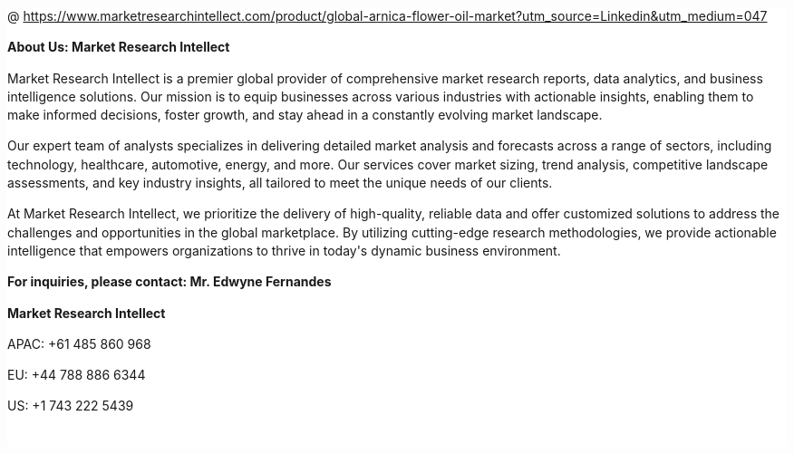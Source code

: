 @</strong>&nbsp;<a href="https://www.marketresearchintellect.com/product/global-arnica-flower-oil-market?utm_source=Linkedin&utm_medium=047">https://www.marketresearchintellect.com/product/global-arnica-flower-oil-market?utm_source=Linkedin&utm_medium=047</a></span></p><p><strong>About Us: Market Research Intellect</strong></p><p>Market Research Intellect is a premier global provider of comprehensive market research reports, data analytics, and business intelligence solutions. Our mission is to equip businesses across various industries with actionable insights, enabling them to make informed decisions, foster growth, and stay ahead in a constantly evolving market landscape.</p><p>Our expert team of analysts specializes in delivering detailed market analysis and forecasts across a range of sectors, including technology, healthcare, automotive, energy, and more. Our services cover market sizing, trend analysis, competitive landscape assessments, and key industry insights, all tailored to meet the unique needs of our clients.</p><p>At Market Research Intellect, we prioritize the delivery of high-quality, reliable data and offer customized solutions to address the challenges and opportunities in the global marketplace. By utilizing cutting-edge research methodologies, we provide actionable intelligence that empowers organizations to thrive in today's dynamic business environment.</p><p><strong>For inquiries, please contact: Mr. Edwyne Fernandes</strong></p><p><strong>Market Research Intellect</strong></p><p>APAC: +61 485 860 968</p><p>EU: +44 788 886 6344</p><p>US: +1 743 222 5439</p></div><div class="article-main__content" data-test-id="publishing-text-block">&nbsp;</div>
